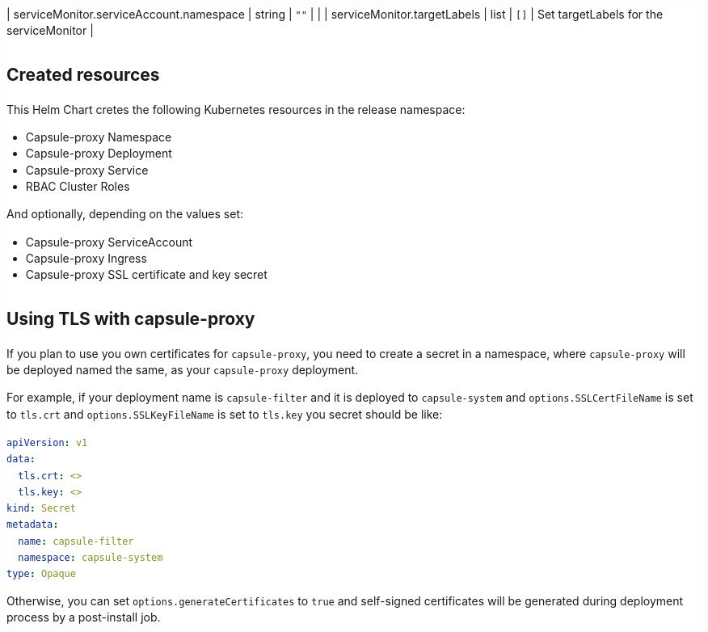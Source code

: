 | serviceMonitor.serviceAccount.namespace | string | `""` |  |
| serviceMonitor.targetLabels | list | `[]` | Set targetLabels for the serviceMonitor |

## Created resources

This Helm Chart cretes the following Kubernetes resources in the release namespace:

* Capsule-proxy Namespace
* Capsule-proxy Deployment
* Capsule-proxy Service
* RBAC Cluster Roles

And optionally, depending on the values set:

* Capsule-proxy ServiceAccount
* Capsule-proxy Ingress
* Capsule-proxy SSL certificate and key secret

## Using TLS with capsule-proxy

If you plan to use you own certificates for `capsule-proxy`, you need to create a secret in a namespace, where `capsule-proxy` will be deployed named the same, as your `capsule-proxy` deployment.

For example, if your deployment name is `capsule-filter` and it is deployed to `capsule-system` and `options.SSLCertFileName` is set to `tls.crt` and `options.SSLKeyFileName` is set to `tls.key` you secret should be like:

```yml
apiVersion: v1
data:
  tls.crt: <>
  tls.key: <>
kind: Secret
metadata:
  name: capsule-filter
  namespace: capsule-system
type: Opaque
```
Otherwise, you can set `options.generateCertificates` to `true` and self-signed certificates will be generated during deployment process by a post-install job.
